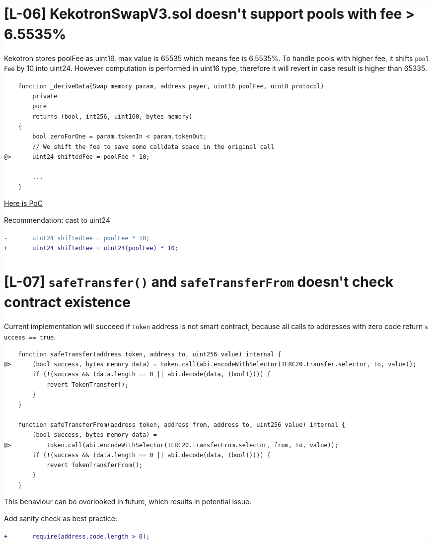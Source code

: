 # [L-06] KekotronSwapV3.sol doesn't support pools with fee > 6.5535%

Kekotron stores poolFee as uint16, max value is 65535 which means fee is 6.5535%. To handle pools with higher fee, it shifts `poolFee` by 10 into uint24. However computation is performed in uint16 type, therefore it will revert in case result is higher than 65335.

```solidity
    function _deriveData(Swap memory param, address payer, uint16 poolFee, uint8 protocol)
        private
        pure
        returns (bool, int256, uint160, bytes memory)
    {
        bool zeroForOne = param.tokenIn < param.tokenOut;
        // We shift the fee to save some calldata space in the original call
@>      uint24 shiftedFee = poolFee * 10;

        ...
    }
```

[Here is PoC](https://gist.github.com/T1MOH593/7bceddf53f57d9950dc5740b70c165c7)

Recommendation: cast to uint24

```diff
-       uint24 shiftedFee = poolFee * 10;
+       uint24 shiftedFee = uint24(poolFee) * 10;
```

# [L-07] `safeTransfer()` and `safeTransferFrom` doesn't check contract existence

Current implementation will succeed if `token` address is not smart contract, because all calls to addresses with zero code return `success == true`.

```solidity
    function safeTransfer(address token, address to, uint256 value) internal {
@>      (bool success, bytes memory data) = token.call(abi.encodeWithSelector(IERC20.transfer.selector, to, value));
        if (!(success && (data.length == 0 || abi.decode(data, (bool))))) {
            revert TokenTransfer();
        }
    }

    function safeTransferFrom(address token, address from, address to, uint256 value) internal {
        (bool success, bytes memory data) =
@>          token.call(abi.encodeWithSelector(IERC20.transferFrom.selector, from, to, value));
        if (!(success && (data.length == 0 || abi.decode(data, (bool))))) {
            revert TokenTransferFrom();
        }
    }
```

This behaviour can be overlooked in future, which results in potential issue.

Add sanity check as best practice:

```diff
+       require(address.code.length > 0);
```
